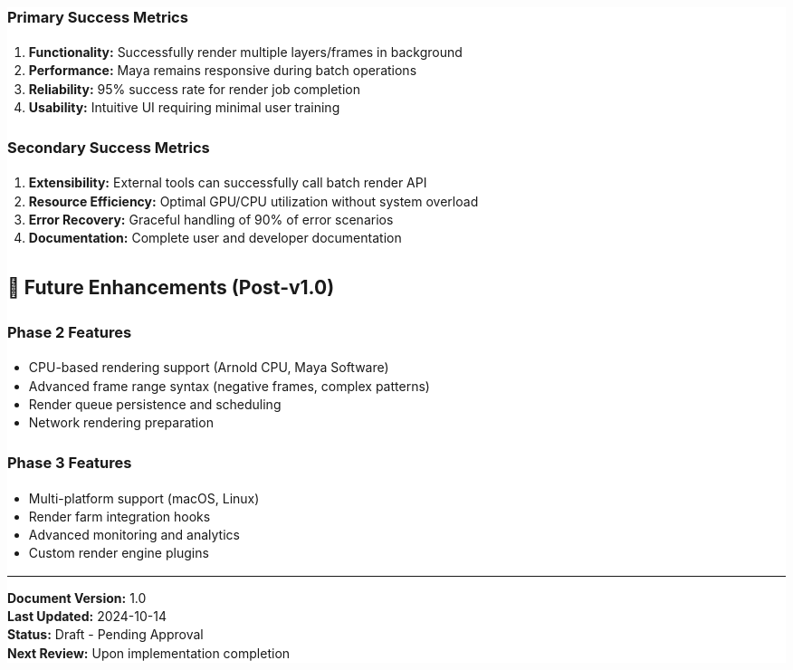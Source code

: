 ### **Primary Success Metrics**
1. **Functionality:** Successfully render multiple layers/frames in background
2. **Performance:** Maya remains responsive during batch operations
3. **Reliability:** 95% success rate for render job completion
4. **Usability:** Intuitive UI requiring minimal user training

### **Secondary Success Metrics**
1. **Extensibility:** External tools can successfully call batch render API
2. **Resource Efficiency:** Optimal GPU/CPU utilization without system overload
3. **Error Recovery:** Graceful handling of 90% of error scenarios
4. **Documentation:** Complete user and developer documentation

## 🔄 **Future Enhancements (Post-v1.0)**

### **Phase 2 Features**
- CPU-based rendering support (Arnold CPU, Maya Software)
- Advanced frame range syntax (negative frames, complex patterns)
- Render queue persistence and scheduling
- Network rendering preparation

### **Phase 3 Features**
- Multi-platform support (macOS, Linux)
- Render farm integration hooks
- Advanced monitoring and analytics
- Custom render engine plugins

---

**Document Version:** 1.0  
**Last Updated:** 2024-10-14  
**Status:** Draft - Pending Approval  
**Next Review:** Upon implementation completion
